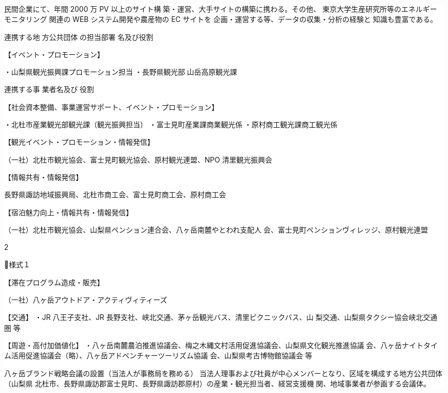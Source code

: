 民間企業にて、年間 2000 万 PV 以上のサイト構
築・運営、大手サイトの構築に携わる。その他、
東京大学生産研究所等のエネルギーモニタリング
関連の WEB システム開発や農産物の EC サイトを
企画・運営する等、データの収集・分析の経験と
知識も豊富である。

連携する地
方公共団体
の担当部署
名及び役割

【イベント・プロモーション】

・山梨県観光振興課プロモーション担当
・長野県観光部 山岳高原観光課

連携する事
業者名及び
役割

【社会資本整備、事業運営サポート、イベント・プロモーション】

・北杜市産業観光部観光課（観光振興担当）
・富士見町産業課商業観光係
・原村商工観光課商工観光係

【観光イベント・プロモーション・情報発信】

（一社）北杜市観光協会、富士見町観光協会、原村観光連盟、NPO 清里観光振興会

【情報共有・情報発信】

長野県諏訪地域振興局、北杜市商工会、富士見町商工会、原村商工会

【宿泊魅力向上・情報共有・情報発信】

（一社）北杜市観光協会、山梨県ペンション連合会、八ヶ岳南麓やとわれ支配人
会、富士見町ペンションヴィレッジ、原村観光連盟

2

様式１

【滞在プログラム造成・販売】

（一社）八ヶ岳アウトドア・アクティヴィティーズ

【交通】
・JR 八王子支社、JR 長野支社、峡北交通、茅ヶ岳観光バス、清里ピクニックバス、山
梨交通、山梨県タクシー協会峡北交通圏 等

【周遊・高付加価値化】
・八ヶ岳南麓農泊推進協議会、梅之木縄文村活用促進協議会、山梨県文化観光推進協議
会、八ヶ岳ナイトタイム活用促進協議会（略）、八ヶ岳アドベンチャーツーリズム協議
会、山梨県考古博物館協議会 等

八ヶ岳ブランド戦略会議の設置（当法人が事務局を務める）
  当法人理事および社員が中心メンバーとなり、区域を構成する地方公共団体（山梨県
北杜市、長野県諏訪郡富士見町、長野県諏訪郡原村）の産業・観光担当者、経営支援機
関、地域事業者が参画する会議体。
